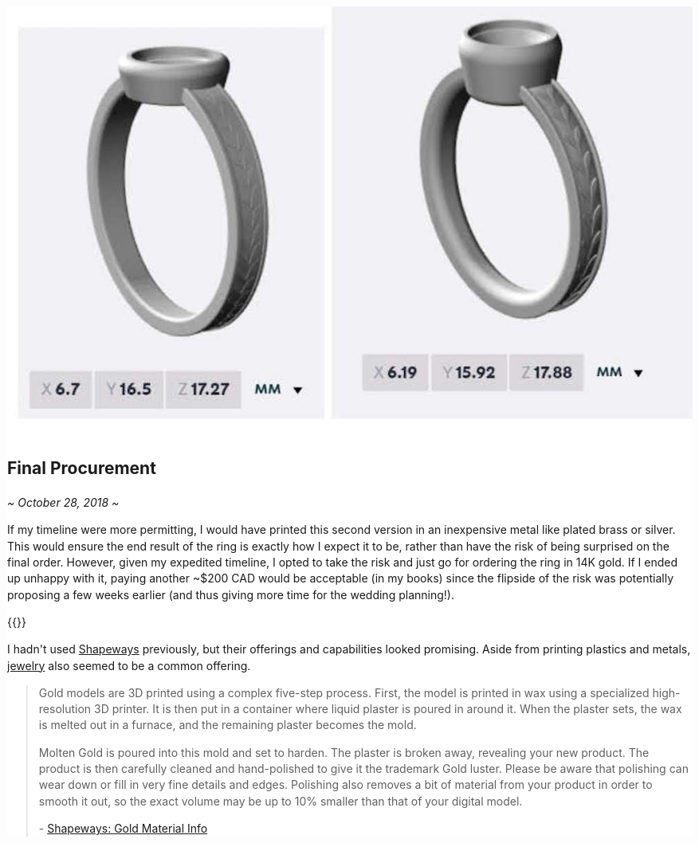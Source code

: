 ![Original design on left, revised design on right.](IMG-20181028-WA0005.jpg)

## Final Procurement
*~ October 28, 2018 ~*

If my timeline were more permitting, I would have printed this second version in an inexpensive metal like plated brass or silver. This would ensure the end result of the ring is exactly how I expect it to be, rather than have the risk of being surprised on the final order. However, given my expedited timeline, I opted to take the risk and just go for ordering the ring in 14K gold. If I ended up unhappy with it, paying another ~$200 CAD would be acceptable (in my books) since the flipside of the risk was potentially proposing a few weeks earlier (and thus giving more time for the wedding planning!).

{{<vid caption="A quick tour of the Shapeways cast metal jewelry printing process." src="https://www.youtube.com/embed/Eq-BIw1_jX0" >}}

I hadn't used [Shapeways](https://www.shapeways.com) previously, but their offerings and capabilities looked promising. Aside from printing plastics and metals, [jewelry](https://www.shapeways.com/getting-started/jewelry) also seemed to be a common offering.

> Gold models are 3D printed using a complex five-step process. First, the model is printed in wax using a specialized high-resolution 3D printer. It is then put in a container where liquid plaster is poured in around it. When the plaster sets, the wax is melted out in a furnace, and the remaining plaster becomes the mold.
>
> Molten Gold is poured into this mold and set to harden. The plaster is broken away, revealing your new product. The product is then carefully cleaned and hand-polished to give it the trademark Gold luster. Please be aware that polishing can wear down or fill in very fine details and edges. Polishing also removes a bit of material from your product in order to smooth it out, so the exact volume may be up to 10% smaller than that of your digital model.
>
> \- [Shapeways: Gold Material Info](https://www.shapeways.com/materials/gold)
